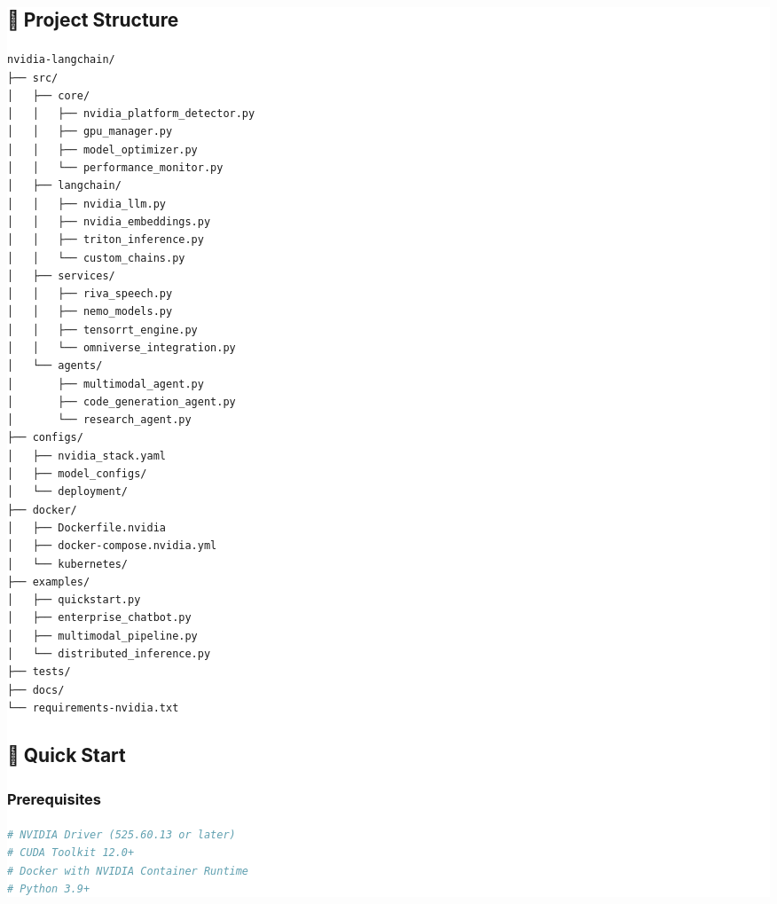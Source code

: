 ## 📁 Project Structure

```
nvidia-langchain/
├── src/
│   ├── core/
│   │   ├── nvidia_platform_detector.py
│   │   ├── gpu_manager.py
│   │   ├── model_optimizer.py
│   │   └── performance_monitor.py
│   ├── langchain/
│   │   ├── nvidia_llm.py
│   │   ├── nvidia_embeddings.py
│   │   ├── triton_inference.py
│   │   └── custom_chains.py
│   ├── services/
│   │   ├── riva_speech.py
│   │   ├── nemo_models.py
│   │   ├── tensorrt_engine.py
│   │   └── omniverse_integration.py
│   └── agents/
│       ├── multimodal_agent.py
│       ├── code_generation_agent.py
│       └── research_agent.py
├── configs/
│   ├── nvidia_stack.yaml
│   ├── model_configs/
│   └── deployment/
├── docker/
│   ├── Dockerfile.nvidia
│   ├── docker-compose.nvidia.yml
│   └── kubernetes/
├── examples/
│   ├── quickstart.py
│   ├── enterprise_chatbot.py
│   ├── multimodal_pipeline.py
│   └── distributed_inference.py
├── tests/
├── docs/
└── requirements-nvidia.txt
```

## 🚀 Quick Start

### Prerequisites
```bash
# NVIDIA Driver (525.60.13 or later)
# CUDA Toolkit 12.0+
# Docker with NVIDIA Container Runtime
# Python 3.9+
```
